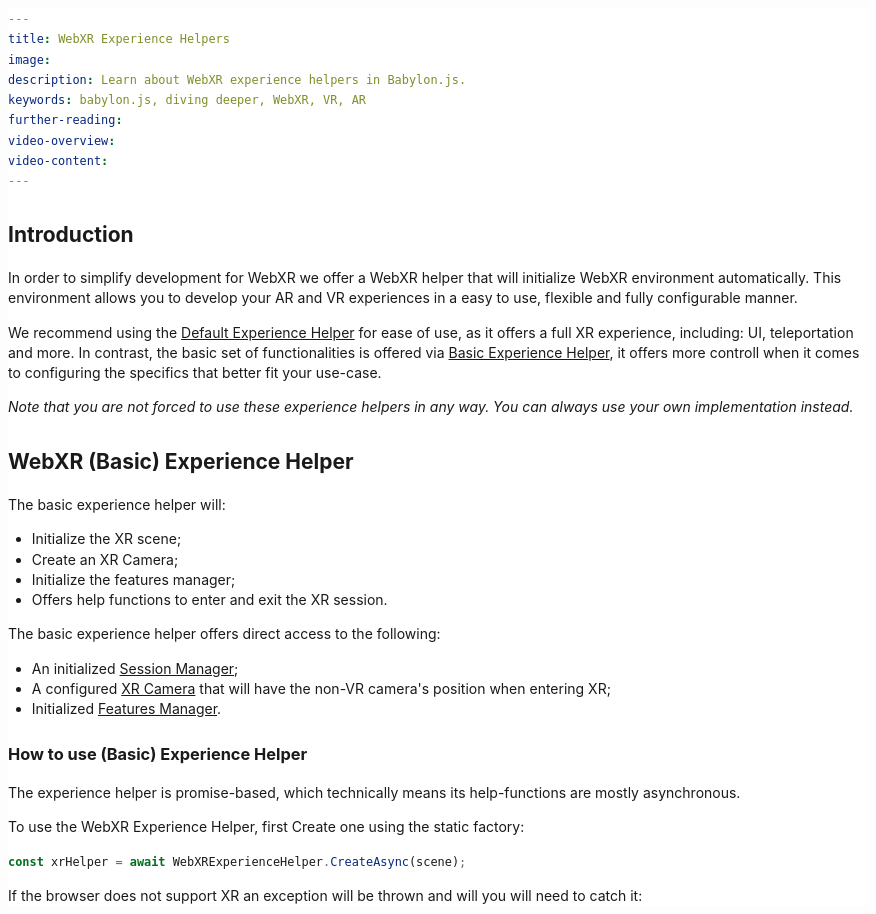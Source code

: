 ```yaml
---
title: WebXR Experience Helpers
image:
description: Learn about WebXR experience helpers in Babylon.js.
keywords: babylon.js, diving deeper, WebXR, VR, AR
further-reading:
video-overview:
video-content:
---
```


## Introduction

In order to simplify development for WebXR we offer a WebXR helper that will initialize WebXR environment automatically. This environment allows you to develop your AR and VR experiences in a easy to use, flexible and fully configurable manner.

We recommend using the [Default Experience Helper](#webxr-default-experience-helper) for ease of use, as it offers a full XR experience, including: UI, teleportation and more. In contrast, the basic set of functionalities is offered via [Basic Experience Helper](#webxr-basic-experience-helper), it offers more controll when it comes to configuring the specifics that better fit your use-case.

_Note that you are not forced to use these experience helpers in any way. You can always use your own implementation instead._

## WebXR (Basic) Experience Helper

The basic experience helper will:

- Initialize the XR scene;
- Create an XR Camera;
- Initialize the features manager;
- Offers help functions to enter and exit the XR session.

The basic experience helper offers direct access to the following:

- An initialized [Session Manager](/features/featuresDeepDive/webXR/webXRSessionManagers);
- A configured [XR Camera](/features/featuresDeepDive/webXR/webXRCamera) that will have the non-VR camera's position when entering XR;
- Initialized [Features Manager](/features/featuresDeepDive/webXR/webXRFeaturesManager).

### How to use (Basic) Experience Helper

The experience helper is promise-based, which technically means its help-functions are mostly asynchronous.

To use the WebXR Experience Helper, first Create one using the static factory:

```javascript
const xrHelper = await WebXRExperienceHelper.CreateAsync(scene);
```

If the browser does not support XR an exception will be thrown and will you will need to catch it:
